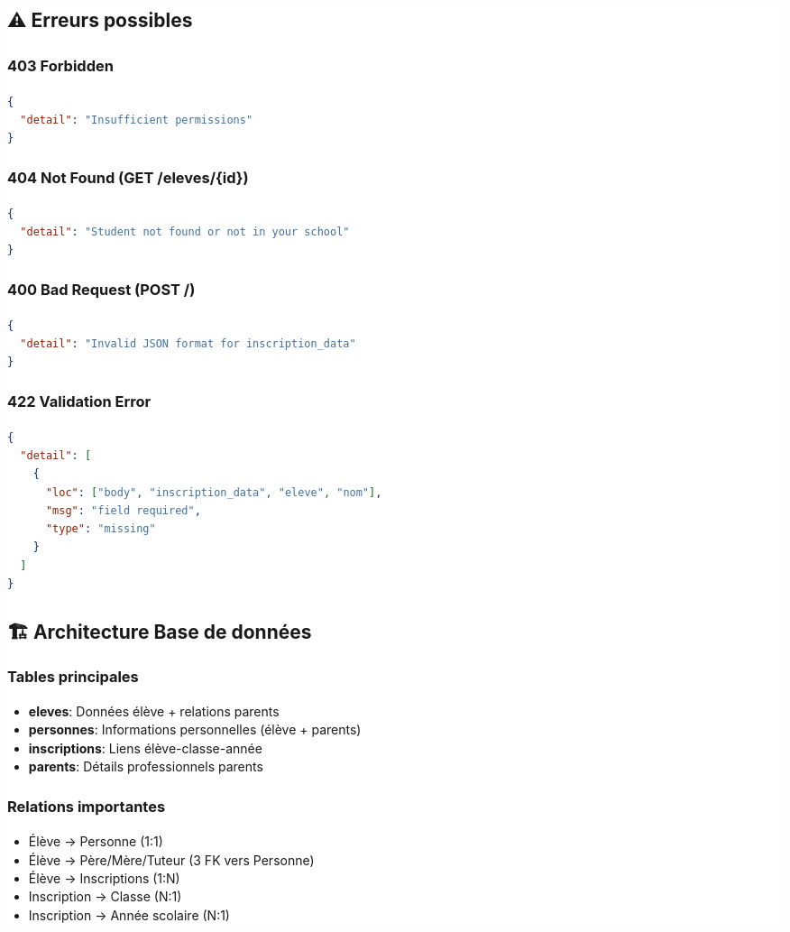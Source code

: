 ## ⚠️ Erreurs possibles

### **403 Forbidden**
```json
{
  "detail": "Insufficient permissions"
}
```

### **404 Not Found** (GET /eleves/{id})
```json
{
  "detail": "Student not found or not in your school"
}
```

### **400 Bad Request** (POST /)
```json
{
  "detail": "Invalid JSON format for inscription_data"
}
```

### **422 Validation Error**
```json
{
  "detail": [
    {
      "loc": ["body", "inscription_data", "eleve", "nom"],
      "msg": "field required",
      "type": "missing"
    }
  ]
}
```

## 🏗️ Architecture Base de données

### **Tables principales**
- **eleves**: Données élève + relations parents
- **personnes**: Informations personnelles (élève + parents)
- **inscriptions**: Liens élève-classe-année
- **parents**: Détails professionnels parents

### **Relations importantes**
- Élève → Personne (1:1)
- Élève → Père/Mère/Tuteur (3 FK vers Personne)
- Élève → Inscriptions (1:N)
- Inscription → Classe (N:1)
- Inscription → Année scolaire (N:1)
